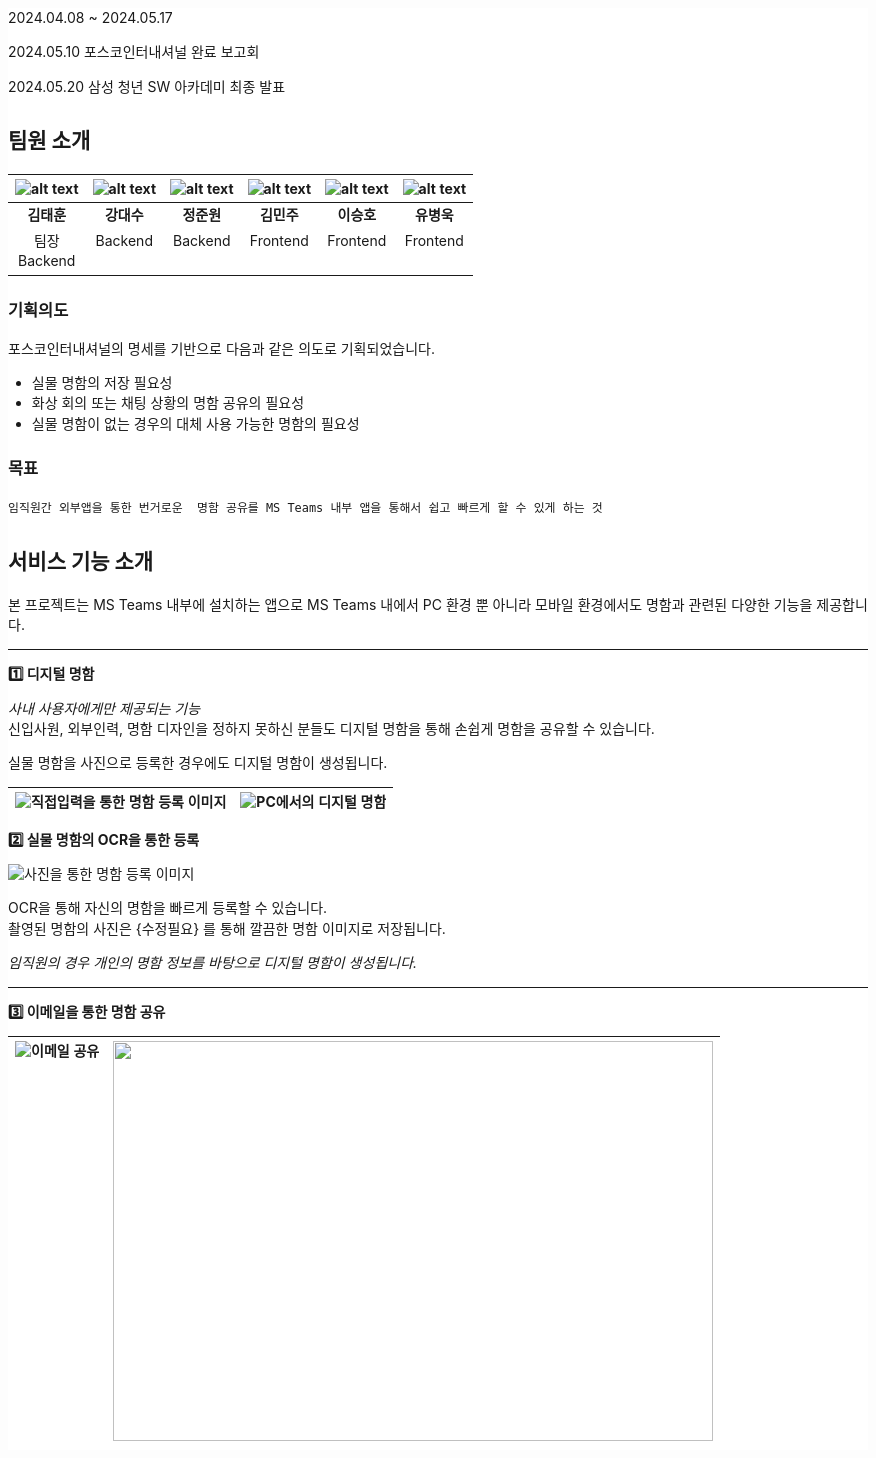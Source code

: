 2024.04.08 ~ 2024.05.17

2024.05.10 포스코인터내셔널 완료 보고회

2024.05.20 삼성 청년 SW 아카데미 최종 발표

## 팀원 소개

| ![alt text](./wiki/img/th.png) | ![alt text](./wiki/img/ds.png) | ![alt text](./wiki/img/jw.png) | ![alt text](./wiki/img/mj.png) | ![alt text](./wiki/img/sh.png) | ![alt text](./wiki/img/bw.png) |
| :-------------------: | :-------------------: | :-------------------: | :-------------------: | :-------------------: | :-------------------: |
|      **김태훈**       |      **강대수**       |      **정준원**       |      **김민주**       |      **이승호**       |      **유병욱**       |
|  팀장 <br/> Backend   |        Backend        |        Backend        |       Frontend        |       Frontend        |       Frontend        |



### 기획의도

포스코인터내셔널의 명세를 기반으로 다음과 같은 의도로 기획되었습니다.

- 실물 명함의 저장 필요성
- 화상 회의 또는 채팅 상황의 명함 공유의 필요성
- 실물 명함이 없는 경우의 대체 사용 가능한 명함의 필요성

### 목표

    임직원간 외부앱을 통한 번거로운  명함 공유를 MS Teams 내부 앱을 통해서 쉽고 빠르게 할 수 있게 하는 것

## 서비스 기능 소개

본 프로젝트는 MS Teams 내부에 설치하는 앱으로 MS Teams 내에서 PC 환경 뿐 아니라 모바일 환경에서도 명함과 관련된 다양한 기능을 제공합니다.

---

**1️⃣ 디지털 명함**

_사내 사용자에게만 제공되는 기능_  
신입사원, 외부인력, 명함 디자인을 정하지 못하신 분들도 디지털 명함을 통해 손쉽게 명함을 공유할 수 있습니다.

실물 명함을 사진으로 등록한 경우에도 디지털 명함이 생성됩니다.

| <img src='./wiki/gif/directo.gif' width='200px' height='400px' alt="직접입력을 통한 명함 등록 이미지" /> | <img src='./wiki/img/pcDigital.png' width='500'  alt="PC에서의 디지털 명함"/>  |
| ---------------------------------------------------------------------------------------------------------------------------------------------------------------------------------------------------------------------------------------------------------------------------------------------------------------------------------------------------------------------------------------------------------------------------------------------------------------------------------------------------------------------------------------------------------------------------------------------------------------------------------------------------------------------------------------------------------------------------------------------------------------------------------------------------------------------------------------------------------------------------------------------- | ---------------------------------------- |

**2️⃣ 실물 명함의 OCR을 통한 등록**

<img src='./wiki/gif/Foto.gif' width='200px' height='400px' alt="사진을 통한 명함 등록 이미지"/>

OCR을 통해 자신의 명함을 빠르게 등록할 수 있습니다.  
 촬영된 명함의 사진은 {수정필요} 를 통해 깔끔한 명함 이미지로 저장됩니다.

_임직원의 경우 개인의 명함 정보를 바탕으로 디지털 명함이 생성됩니다._

---

**3️⃣ 이메일을 통한 명함 공유**

| <img alt="이메일 공유" src='./wiki/gif/emailShare.gif' width='200px' height='400px'/> | <img src='./wiki/img/emailShare.png' width='600px' height='400' /> |
| ---------------------------------------------------------------------------------------------------------------------------------------------------------------------------------------------------------------------------------------------------------------------------------------------------------------------------------------------------------------------------------------------------------------------------------------------------------------------------------------------------------------------------------------------------------------------------------------------------------------------------------------------------------------------------------------------------------------------------------------------------------------------------------------------------------------------------------------------------------------------------------------------- | --------------------------------------------------------- |
